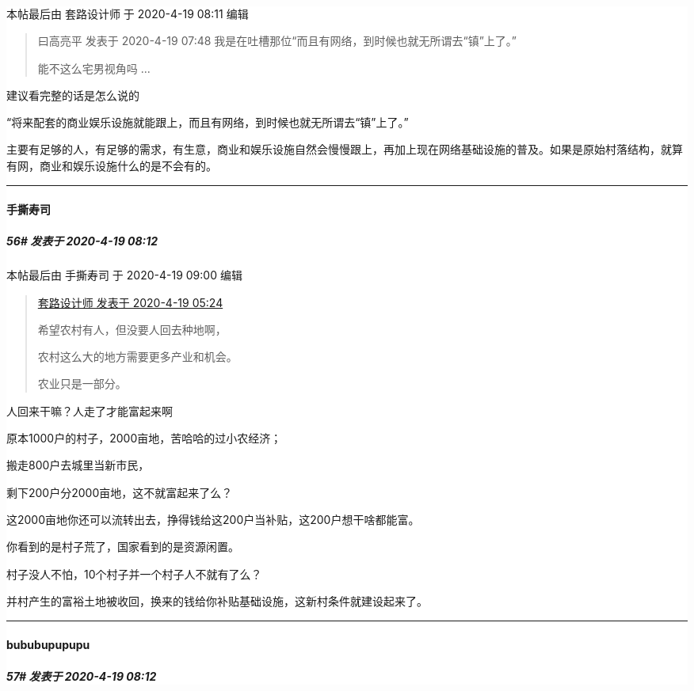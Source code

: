 

 本帖最后由 套路设计师 于 2020-4-19 08:11 编辑 
<blockquote>曰高亮平 发表于 2020-4-19 07:48
我是在吐槽那位“而且有网络，到时候也就无所谓去“镇”上了。”


能不这么宅男视角吗 ...</blockquote>
建议看完整的话是怎么说的

“将来配套的商业娱乐设施就能跟上，而且有网络，到时候也就无所谓去“镇”上了。”


主要有足够的人，有足够的需求，有生意，商业和娱乐设施自然会慢慢跟上，再加上现在网络基础设施的普及。如果是原始村落结构，就算有网，商业和娱乐设施什么的是不会有的。








-----

####  手撕寿司  
##### 56#       发表于 2020-4-19 08:12



 本帖最后由 手撕寿司 于 2020-4-19 09:00 编辑 
<blockquote><a href="httphttps://bbs.saraba1st.com/2b/forum.php?mod=redirect&amp;goto=findpost&amp;pid=47130325&amp;ptid=1924853" target="_blank">套路设计师 发表于 2020-4-19 05:24</a>

希望农村有人，但没要人回去种地啊，

农村这么大的地方需要更多产业和机会。

农业只是一部分。</blockquote>
人回来干嘛？人走了才能富起来啊

原本1000户的村子，2000亩地，苦哈哈的过小农经济；

搬走800户去城里当新市民，

剩下200户分2000亩地，这不就富起来了么？

这2000亩地你还可以流转出去，挣得钱给这200户当补贴，这200户想干啥都能富。


你看到的是村子荒了，国家看到的是资源闲置。

村子没人不怕，10个村子并一个村子人不就有了么？

并村产生的富裕土地被收回，换来的钱给你补贴基础设施，这新村条件就建设起来了。







-----

####  bububupupupu  
##### 57#       发表于 2020-4-19 08:12

